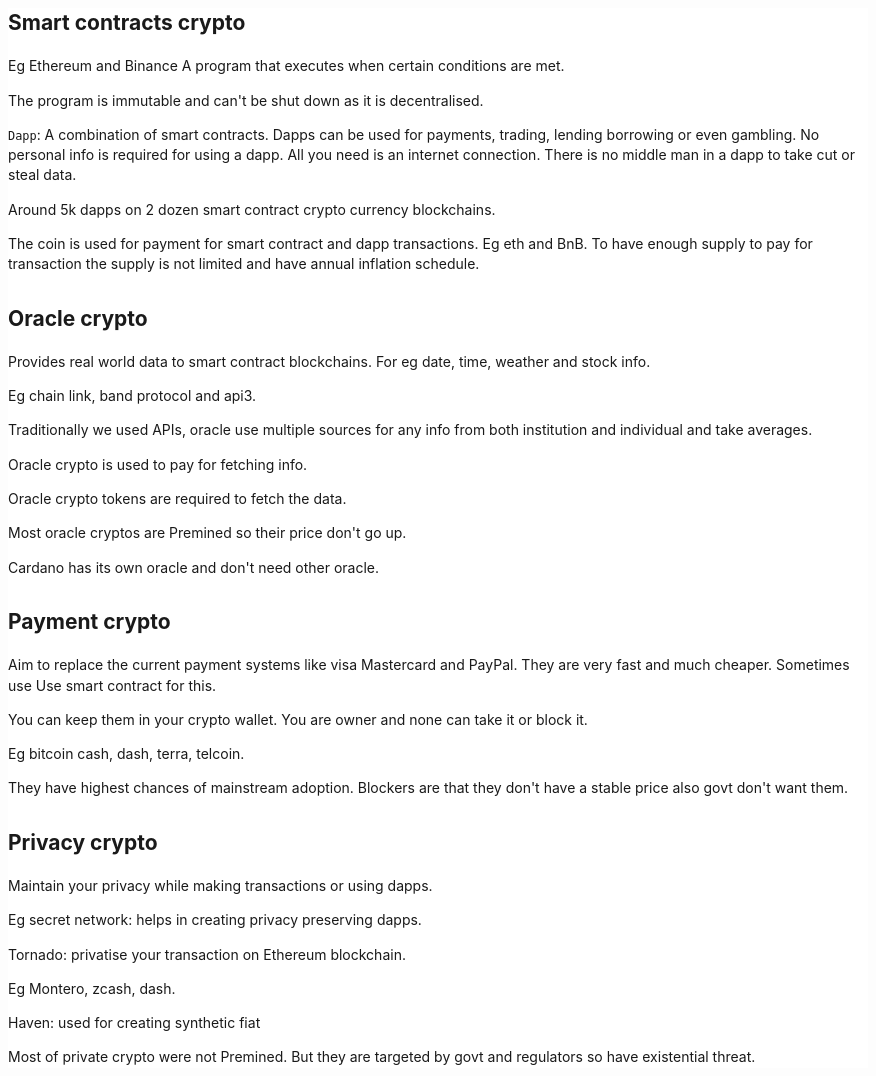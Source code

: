 ## Smart contracts crypto

Eg Ethereum and Binance
A program that executes when certain conditions are met.

The program is immutable and can't be shut down as it is decentralised.

`Dapp`: A combination of smart contracts. Dapps can be used for payments, trading, lending borrowing or even gambling. No personal info is required for using a dapp. All you need is an internet connection. There is no middle man in a dapp to take cut or steal data.

Around 5k dapps on 2 dozen smart contract crypto currency blockchains.

The coin is used for payment for smart contract and dapp transactions. Eg eth and BnB. To have enough supply to pay for transaction the supply is not limited and have annual inflation schedule.

## Oracle crypto

Provides real world data to smart contract blockchains. For eg date, time, weather and stock info.

Eg chain link, band protocol and api3.

Traditionally we used APIs, oracle use multiple sources for any info from both institution and individual and take averages.

Oracle crypto is used to pay for fetching info.

Oracle crypto tokens are required to fetch the data.

Most oracle cryptos are Premined so their price don't go up.

Cardano has its own oracle and don't need other oracle.

## Payment crypto

Aim to replace the current payment systems like visa Mastercard and PayPal. They are very fast and much cheaper. Sometimes use Use smart contract for this.

You can keep them in your crypto wallet. You are owner and none can take it or block it.

Eg bitcoin cash, dash, terra, telcoin.

They have highest chances of mainstream adoption. Blockers are that they don't have a stable price also govt don't want them.

## Privacy crypto

Maintain your privacy while making transactions or using dapps.

Eg secret network: helps in creating privacy preserving dapps.

Tornado: privatise your transaction on Ethereum blockchain.

Eg Montero, zcash, dash.

Haven: used for creating synthetic fiat

Most of private crypto were not Premined. But they are targeted by govt and regulators so have existential threat.
